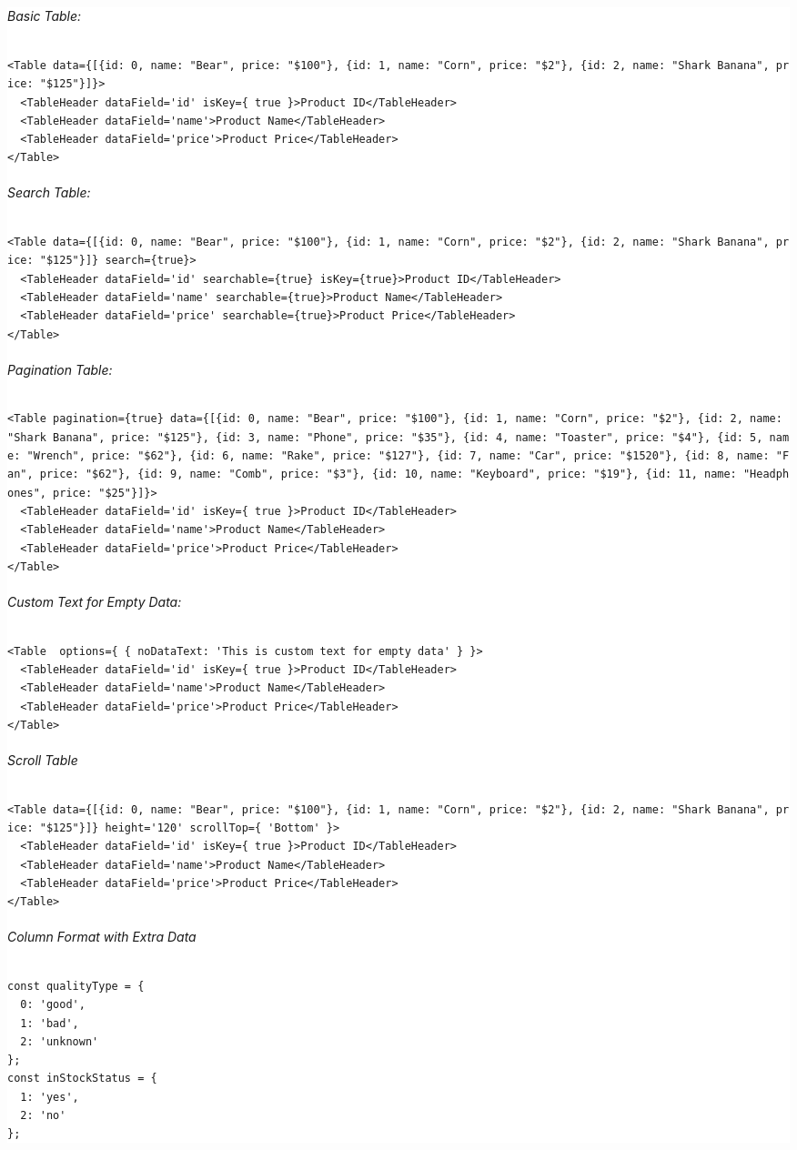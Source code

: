 
###### Basic Table:

	<Table data={[{id: 0, name: "Bear", price: "$100"}, {id: 1, name: "Corn", price: "$2"}, {id: 2, name: "Shark Banana", price: "$125"}]}>
      <TableHeader dataField='id' isKey={ true }>Product ID</TableHeader>
      <TableHeader dataField='name'>Product Name</TableHeader>
      <TableHeader dataField='price'>Product Price</TableHeader>
    </Table>

###### Search Table:

	<Table data={[{id: 0, name: "Bear", price: "$100"}, {id: 1, name: "Corn", price: "$2"}, {id: 2, name: "Shark Banana", price: "$125"}]} search={true}>
      <TableHeader dataField='id' searchable={true} isKey={true}>Product ID</TableHeader>
      <TableHeader dataField='name' searchable={true}>Product Name</TableHeader>
      <TableHeader dataField='price' searchable={true}>Product Price</TableHeader>
    </Table>

###### Pagination Table:

	<Table pagination={true} data={[{id: 0, name: "Bear", price: "$100"}, {id: 1, name: "Corn", price: "$2"}, {id: 2, name: "Shark Banana", price: "$125"}, {id: 3, name: "Phone", price: "$35"}, {id: 4, name: "Toaster", price: "$4"}, {id: 5, name: "Wrench", price: "$62"}, {id: 6, name: "Rake", price: "$127"}, {id: 7, name: "Car", price: "$1520"}, {id: 8, name: "Fan", price: "$62"}, {id: 9, name: "Comb", price: "$3"}, {id: 10, name: "Keyboard", price: "$19"}, {id: 11, name: "Headphones", price: "$25"}]}>
      <TableHeader dataField='id' isKey={ true }>Product ID</TableHeader>
      <TableHeader dataField='name'>Product Name</TableHeader>
      <TableHeader dataField='price'>Product Price</TableHeader>
    </Table>

###### Custom Text for Empty Data:

	<Table  options={ { noDataText: 'This is custom text for empty data' } }>
      <TableHeader dataField='id' isKey={ true }>Product ID</TableHeader>
      <TableHeader dataField='name'>Product Name</TableHeader>
      <TableHeader dataField='price'>Product Price</TableHeader>
    </Table>

###### Scroll Table
	<Table data={[{id: 0, name: "Bear", price: "$100"}, {id: 1, name: "Corn", price: "$2"}, {id: 2, name: "Shark Banana", price: "$125"}]} height='120' scrollTop={ 'Bottom' }>
      <TableHeader dataField='id' isKey={ true }>Product ID</TableHeader>
      <TableHeader dataField='name'>Product Name</TableHeader>
      <TableHeader dataField='price'>Product Price</TableHeader>
    </Table>

###### Column Format with Extra Data
    const qualityType = {
      0: 'good',
      1: 'bad',
      2: 'unknown'
    };
    const inStockStatus = {
      1: 'yes',
      2: 'no'
    };
